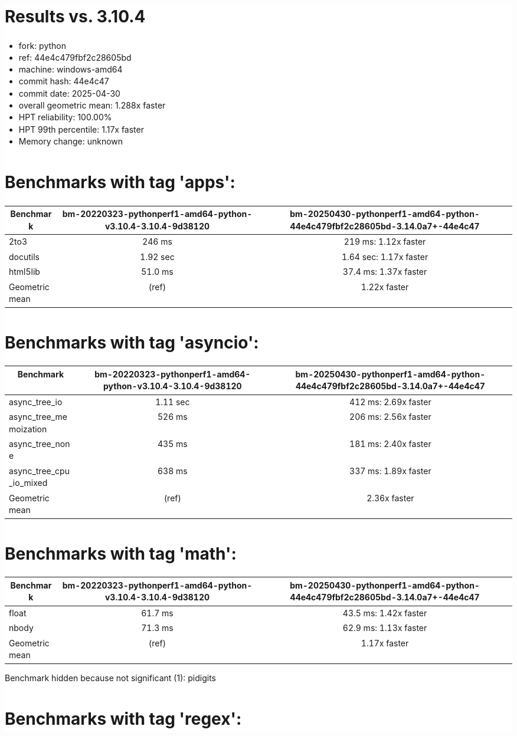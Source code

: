 # Results vs. 3.10.4

- fork: python
- ref: 44e4c479fbf2c28605bd
- machine: windows-amd64
- commit hash: 44e4c47
- commit date: 2025-04-30
- overall geometric mean: 1.288x faster
- HPT reliability: 100.00%
- HPT 99th percentile: 1.17x faster
- Memory change: unknown

Benchmarks with tag 'apps':
===========================

| Benchmark      | bm-20220323-pythonperf1-amd64-python-v3.10.4-3.10.4-9d38120 | bm-20250430-pythonperf1-amd64-python-44e4c479fbf2c28605bd-3.14.0a7+-44e4c47 |
|----------------|:-----------------------------------------------------------:|:---------------------------------------------------------------------------:|
| 2to3           | 246 ms                                                      | 219 ms: 1.12x faster                                                        |
| docutils       | 1.92 sec                                                    | 1.64 sec: 1.17x faster                                                      |
| html5lib       | 51.0 ms                                                     | 37.4 ms: 1.37x faster                                                       |
| Geometric mean | (ref)                                                       | 1.22x faster                                                                |

Benchmarks with tag 'asyncio':
==============================

| Benchmark               | bm-20220323-pythonperf1-amd64-python-v3.10.4-3.10.4-9d38120 | bm-20250430-pythonperf1-amd64-python-44e4c479fbf2c28605bd-3.14.0a7+-44e4c47 |
|-------------------------|:-----------------------------------------------------------:|:---------------------------------------------------------------------------:|
| async_tree_io           | 1.11 sec                                                    | 412 ms: 2.69x faster                                                        |
| async_tree_memoization  | 526 ms                                                      | 206 ms: 2.56x faster                                                        |
| async_tree_none         | 435 ms                                                      | 181 ms: 2.40x faster                                                        |
| async_tree_cpu_io_mixed | 638 ms                                                      | 337 ms: 1.89x faster                                                        |
| Geometric mean          | (ref)                                                       | 2.36x faster                                                                |

Benchmarks with tag 'math':
===========================

| Benchmark      | bm-20220323-pythonperf1-amd64-python-v3.10.4-3.10.4-9d38120 | bm-20250430-pythonperf1-amd64-python-44e4c479fbf2c28605bd-3.14.0a7+-44e4c47 |
|----------------|:-----------------------------------------------------------:|:---------------------------------------------------------------------------:|
| float          | 61.7 ms                                                     | 43.5 ms: 1.42x faster                                                       |
| nbody          | 71.3 ms                                                     | 62.9 ms: 1.13x faster                                                       |
| Geometric mean | (ref)                                                       | 1.17x faster                                                                |

Benchmark hidden because not significant (1): pidigits

Benchmarks with tag 'regex':
============================
